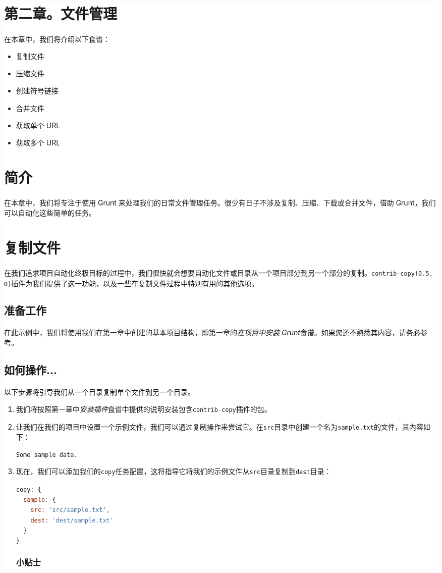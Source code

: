 # 第二章。文件管理

在本章中，我们将介绍以下食谱：

+   复制文件

+   压缩文件

+   创建符号链接

+   合并文件

+   获取单个 URL

+   获取多个 URL

# 简介

在本章中，我们将专注于使用 Grunt 来处理我们的日常文件管理任务。很少有日子不涉及复制、压缩、下载或合并文件，借助 Grunt，我们可以自动化这些简单的任务。

# 复制文件

在我们追求项目自动化终极目标的过程中，我们很快就会想要自动化文件或目录从一个项目部分到另一个部分的复制。`contrib-copy(0.5.0)`插件为我们提供了这一功能，以及一些在复制文件过程中特别有用的其他选项。

## 准备工作

在此示例中，我们将使用我们在第一章中创建的基本项目结构，即第一章的*在项目中安装 Grunt*食谱。如果您还不熟悉其内容，请务必参考。

## 如何操作...

以下步骤将引导我们从一个目录复制单个文件到另一个目录。

1.  我们将按照第一章中*安装插件*食谱中提供的说明安装包含`contrib-copy`插件的包。

1.  让我们在我们的项目中设置一个示例文件，我们可以通过复制操作来尝试它。在`src`目录中创建一个名为`sample.txt`的文件，其内容如下：

    ```js
    Some sample data.
    ```

1.  现在，我们可以添加我们的`copy`任务配置，这将指导它将我们的示例文件从`src`目录复制到`dest`目录：

    ```js
    copy: {
      sample: {
        src: 'src/sample.txt',
        dest: 'dest/sample.txt'
      }
    }
    ```

    ### 小贴士
